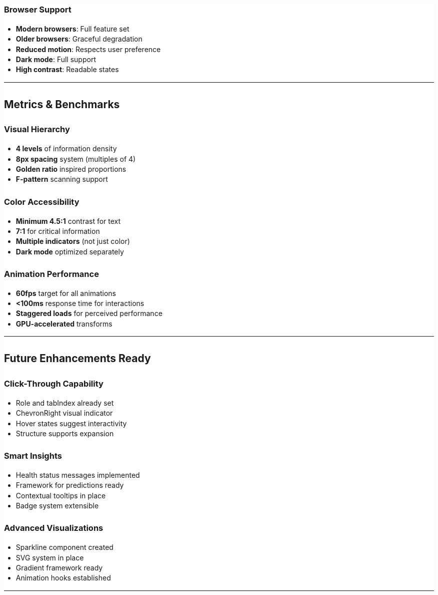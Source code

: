 ### Browser Support
- **Modern browsers**: Full feature set
- **Older browsers**: Graceful degradation
- **Reduced motion**: Respects user preference
- **Dark mode**: Full support
- **High contrast**: Readable states

---

## Metrics & Benchmarks

### Visual Hierarchy
- **4 levels** of information density
- **8px spacing** system (multiples of 4)
- **Golden ratio** inspired proportions
- **F-pattern** scanning support

### Color Accessibility
- **Minimum 4.5:1** contrast for text
- **7:1** for critical information
- **Multiple indicators** (not just color)
- **Dark mode** optimized separately

### Animation Performance
- **60fps** target for all animations
- **<100ms** response time for interactions
- **Staggered loads** for perceived performance
- **GPU-accelerated** transforms

---

## Future Enhancements Ready

### Click-Through Capability
- Role and tabIndex already set
- ChevronRight visual indicator
- Hover states suggest interactivity
- Structure supports expansion

### Smart Insights
- Health status messages implemented
- Framework for predictions ready
- Contextual tooltips in place
- Badge system extensible

### Advanced Visualizations
- Sparkline component created
- SVG system in place
- Gradient framework ready
- Animation hooks established

---